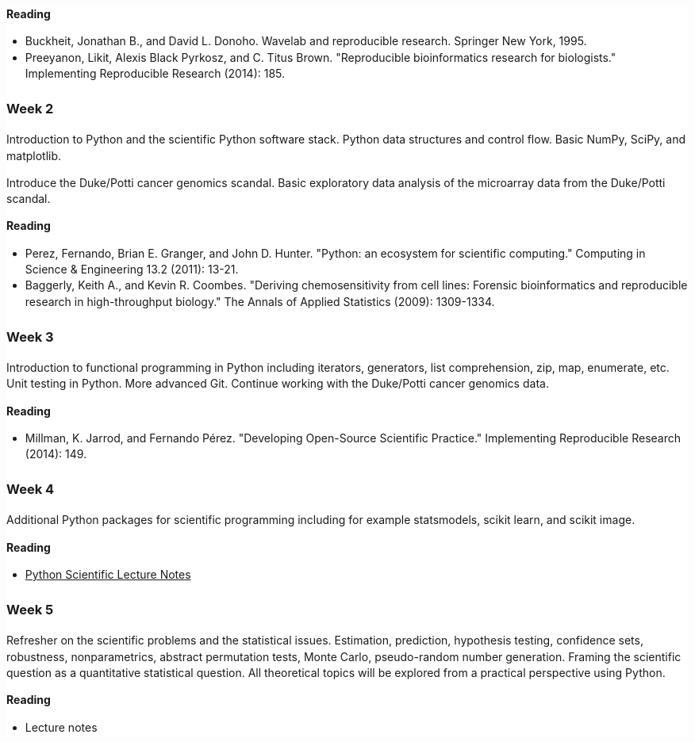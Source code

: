 **Reading** 

* Buckheit, Jonathan B., and David L. Donoho. Wavelab and reproducible research.
  Springer New York, 1995.
* Preeyanon, Likit, Alexis Black Pyrkosz, and C. Titus Brown. "Reproducible
  bioinformatics research for biologists." Implementing Reproducible Research
  (2014): 185.

### Week 2

Introduction to Python and the scientific Python software stack.  Python data
structures and control flow.  Basic NumPy, SciPy, and matplotlib.

Introduce the Duke/Potti cancer genomics scandal.  Basic exploratory data
analysis of the microarray data from the Duke/Potti scandal.

**Reading**

* Perez, Fernando, Brian E. Granger, and John D. Hunter. "Python: an ecosystem
  for scientific computing." Computing in Science & Engineering 13.2 (2011):
  13-21.
* Baggerly, Keith A., and Kevin R. Coombes. "Deriving chemosensitivity from
  cell lines: Forensic bioinformatics and reproducible research in
  high-throughput biology." The Annals of Applied Statistics (2009): 1309-1334.

### Week 3

Introduction to functional programming in Python including iterators, generators,
list comprehension, zip, map, enumerate, etc.  Unit testing in Python.  More advanced
Git. Continue working with the Duke/Potti cancer genomics data.

**Reading**

* Millman, K. Jarrod, and Fernando Pérez. "Developing Open-Source Scientific
  Practice." Implementing Reproducible Research (2014): 149.

### Week 4

Additional Python packages for scientific programming including for example
statsmodels, scikit learn, and scikit image.

**Reading**

* [Python Scientific Lecture Notes](https://scipy-lectures.github.io/)

### Week 5

Refresher on the scientific problems and the statistical issues. Estimation,
prediction, hypothesis testing, confidence sets, robustness, nonparametrics,
abstract permutation tests, Monte Carlo, pseudo-random number generation.
Framing the scientific question as a quantitative statistical question. All
theoretical topics will be explored from a practical perspective using Python.

**Reading**

* Lecture notes
